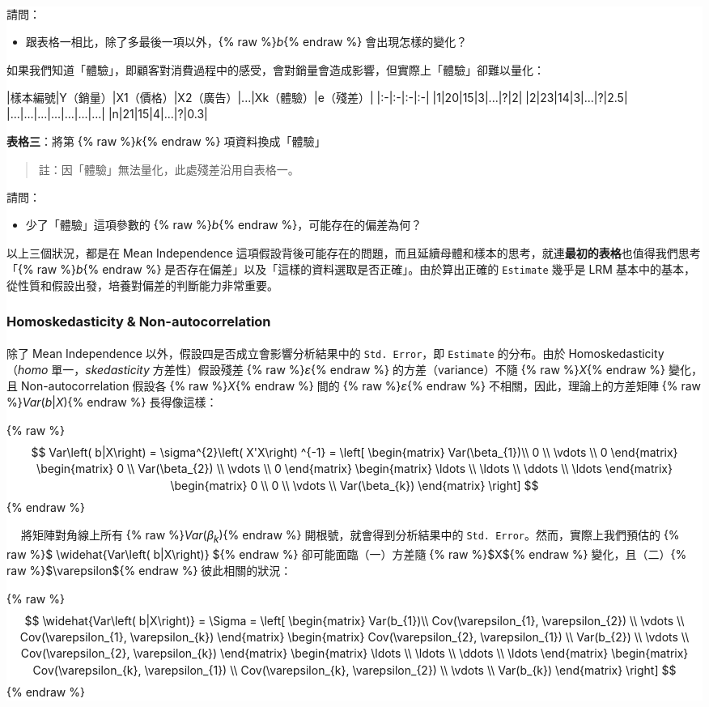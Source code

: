 請問：
* 跟表格一相比，除了多最後一項以外，{% raw %}$b${% endraw %} 會出現怎樣的變化？

如果我們知道「體驗」，即顧客對消費過程中的感受，會對銷量會造成影響，但實際上「體驗」卻難以量化：

|樣本編號|Y（銷量）|X1（價格）|X2（廣告）|...|Xk（體驗）|e（殘差）|
|:-|:-|:-|:-|
|1|20|15|3|...|?|2|
|2|23|14|3|...|?|2.5|
|...|...|...|...|...|...|...|
|n|21|15|4|...|?|0.3|

**表格三**：將第 {% raw %}$k${% endraw %} 項資料換成「體驗」
> 註：因「體驗」無法量化，此處殘差沿用自表格一。

請問：
* 少了「體驗」這項參數的 {% raw %}$b${% endraw %}，可能存在的偏差為何？

以上三個狀況，都是在 Mean Independence 這項假設背後可能存在的問題，而且延續母體和樣本的思考，就連**最初的表格**也值得我們思考「{% raw %}$b${% endraw %} 是否存在偏差」以及「這樣的資料選取是否正確」。由於算出正確的 `Estimate` 幾乎是 LRM 基本中的基本，從性質和假設出發，培養對偏差的判斷能力非常重要。

### Homoskedasticity & Non-autocorrelation

除了 Mean Independence 以外，假設四是否成立會影響分析結果中的 `Std. Error`，即 `Estimate` 的分布。由於 Homoskedasticity（*homo* 單一，*skedasticity* 方差性）假設殘差 {% raw %}$\varepsilon${% endraw %} 的方差（variance）不隨 {% raw %}$X${% endraw %} 變化，且 Non-autocorrelation 假設各 {% raw %}$X${% endraw %} 間的 {% raw %}$\varepsilon${% endraw %} 不相關，因此，理論上的方差矩陣 {% raw %}$Var\left( b|X\right)${% endraw %} 長得像這樣：

{% raw %}
$$
Var\left( b|X\right) = \sigma^{2}\left( X'X\right) ^{-1} =
\left[ 
\begin{matrix} Var(\beta_{1})\\ 0 \\ \vdots \\ 0 \end{matrix} 
\begin{matrix} 0 \\ Var(\beta_{2}) \\ \vdots \\ 0 \end{matrix} 
\begin{matrix} \ldots \\ \ldots \\ \ddots \\ \ldots \end{matrix} 
\begin{matrix} 0 \\ 0 \\ \vdots \\ Var(\beta_{k}) \end{matrix} 
\right]
$$
{% endraw %}

　
將矩陣對角線上所有 {% raw %}$Var(\beta_{k})${% endraw %} 開根號，就會得到分析結果中的 `Std. Error`。然而，實際上我們預估的 {% raw %}$ \widehat{Var\left( b|X\right)} ${% endraw %} 卻可能面臨（一）方差隨 {% raw %}$X${% endraw %} 變化，且（二）{% raw %}$\varepsilon${% endraw %} 彼此相關的狀況：

{% raw %}
$$
\widehat{Var\left( b|X\right)} = \Sigma =
\left[ 
\begin{matrix} Var(b_{1})\\ Cov(\varepsilon_{1}, \varepsilon_{2}) \\ \vdots \\ Cov(\varepsilon_{1}, \varepsilon_{k}) \end{matrix} 
\begin{matrix} Cov(\varepsilon_{2}, \varepsilon_{1}) \\ Var(b_{2}) \\ \vdots \\ Cov(\varepsilon_{2}, \varepsilon_{k}) \end{matrix} 
\begin{matrix} \ldots \\ \ldots \\ \ddots \\ \ldots \end{matrix} 
\begin{matrix} Cov(\varepsilon_{k}, \varepsilon_{1}) \\ Cov(\varepsilon_{k}, \varepsilon_{2}) \\ \vdots \\ Var(b_{k}) \end{matrix} 
\right]
$$
{% endraw %}
